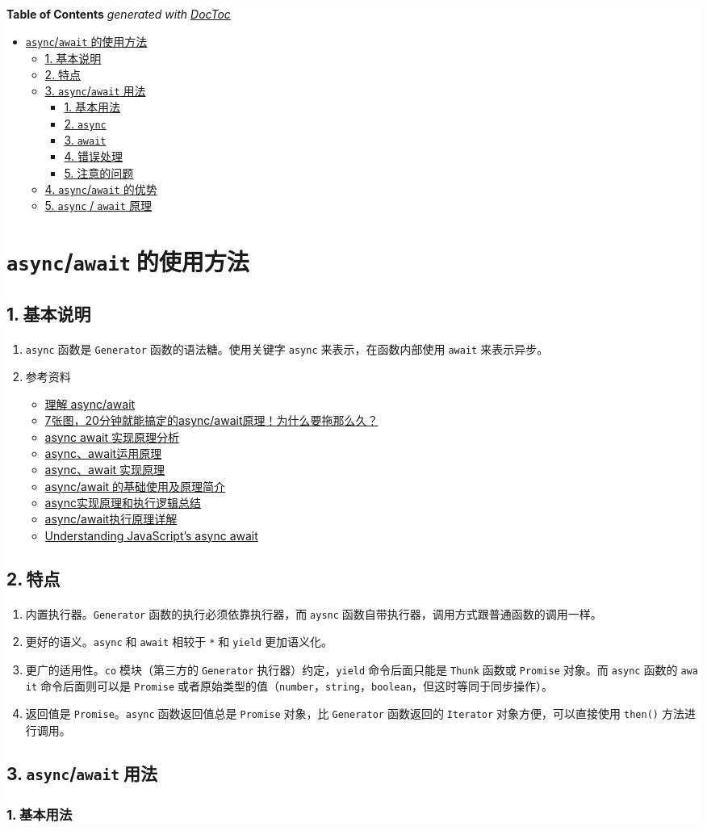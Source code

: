 

**Table of Contents**  *generated with [DocToc](https://github.com/thlorenz/doctoc)*

- [`async`/`await` 的使用方法](#asyncawait-%E7%9A%84%E4%BD%BF%E7%94%A8%E6%96%B9%E6%B3%95)
  - [1. 基本说明](#1-%E5%9F%BA%E6%9C%AC%E8%AF%B4%E6%98%8E)
  - [2. 特点](#2-%E7%89%B9%E7%82%B9)
  - [3. `async`/`await` 用法](#3-asyncawait-%E7%94%A8%E6%B3%95)
    - [1. 基本用法](#1-%E5%9F%BA%E6%9C%AC%E7%94%A8%E6%B3%95)
    - [2. `async`](#2-async)
    - [3. `await`](#3-await)
    - [4. 错误处理](#4-%E9%94%99%E8%AF%AF%E5%A4%84%E7%90%86)
    - [5. 注意的问题](#5-%E6%B3%A8%E6%84%8F%E7%9A%84%E9%97%AE%E9%A2%98)
  - [4. `async`/`await` 的优势](#4-asyncawait-%E7%9A%84%E4%BC%98%E5%8A%BF)
  - [5. `async` / `await` 原理](#5-async--await-%E5%8E%9F%E7%90%86)



# `async`/`await` 的使用方法

## 1. 基本说明

1. `async` 函数是 `Generator` 函数的语法糖。使用关键字 `async` 来表示，在函数内部使用 `await` 来表示异步。

2. 参考资料
   - [理解 async/await](https://juejin.cn/post/6844903487805849613)
   - [7张图，20分钟就能搞定的async/await原理！为什么要拖那么久？](https://juejin.cn/post/7007031572238958629)
   - [async await 实现原理分析](https://zhuanlan.zhihu.com/p/157282332)
   - [async、await运用原理](https://blog.csdn.net/qq_44624386/article/details/107920215)
   - [async、await 实现原理](https://zhuanlan.zhihu.com/p/115112361)
   - [async/await 的基础使用及原理简介](https://www.cnblogs.com/zhengyufeng/p/11106901.html)
   - [async实现原理和执行逻辑总结](https://blog.csdn.net/qdmoment/article/details/90780583)
   - [async/await执行原理详解](https://www.jianshu.com/p/72e36168944f)
   - [Understanding JavaScript’s async await](https://ponyfoo.com/articles/understanding-javascript-async-await)

## 2. 特点

1. 内置执行器。`Generator` 函数的执行必须依靠执行器，而 `aysnc` 函数自带执行器，调用方式跟普通函数的调用一样。

2. 更好的语义。`async` 和 `await` 相较于 `*` 和 `yield` 更加语义化。

3. 更广的适用性。`co` 模块（第三方的 `Generator` 执行器）约定，`yield` 命令后面只能是 `Thunk` 函数或 `Promise` 对象。而 `async` 函数的 `await` 命令后面则可以是 `Promise` 或者原始类型的值（`number`，`string`，`boolean`，但这时等同于同步操作）。

4. 返回值是 `Promise`。`async` 函数返回值总是 `Promise` 对象，比 `Generator` 函数返回的 `Iterator` 对象方便，可以直接使用 `then()` 方法进行调用。




## 3. `async`/`await` 用法

### 1. 基本用法

